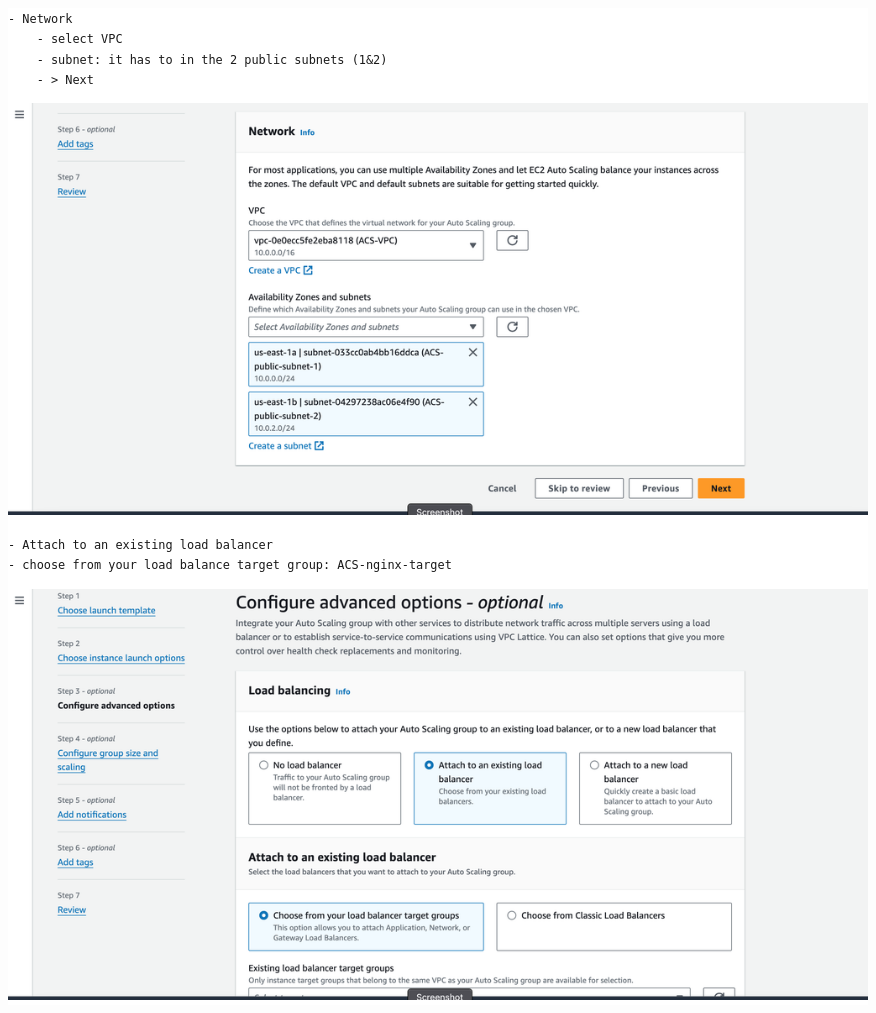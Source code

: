     - Network
        - select VPC
        - subnet: it has to in the 2 public subnets (1&2)
        - > Next
 ![alt text](images/15.205.png)

    - Attach to an existing load balancer
    - choose from your load balance target group: ACS-nginx-target
![alt text](images/15.206.png)
